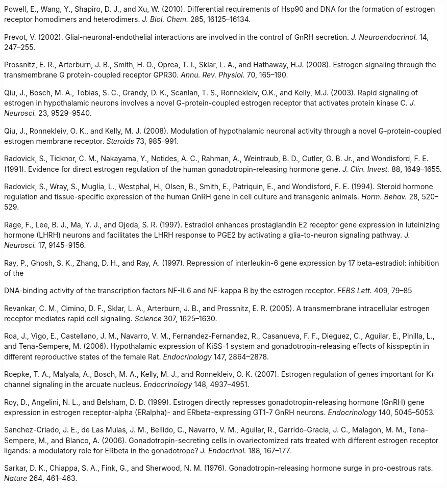 Powell, E., Wang, Y., Shapiro, D. J., and Xu, W. (2010). Differential requirements of Hsp90 and DNA for the formation of estrogen receptor homodimers and heterodimers. *J. Biol. Chem.* 285, 16125–16134.

Prevot, V. (2002). Glial-neuronal-endothelial interactions are involved in the control of GnRH secretion. *J. Neuroendocrinol.* 14, 247–255.

Prossnitz, E. R., Arterburn, J. B., Smith, H. O., Oprea, T. I., Sklar, L. A., and Hathaway, H.J. (2008). Estrogen signaling through the transmembrane G protein-coupled receptor GPR30. *Annu. Rev. Physiol.* 70, 165–190.

Qiu, J., Bosch, M. A., Tobias, S. C., Grandy, D. K., Scanlan, T. S., Ronnekleiv, O.K., and Kelly, M.J. (2003). Rapid signaling of estrogen in hypothalamic neurons involves a novel G-protein-coupled estrogen receptor that activates protein kinase C. *J. Neurosci.* 23, 9529–9540.

Qiu, J., Ronnekleiv, O. K., and Kelly, M. J. (2008). Modulation of hypothalamic neuronal activity through a novel G-protein-coupled estrogen membrane receptor. *Steroids* 73, 985–991.

Radovick, S., Ticknor, C. M., Nakayama, Y., Notides, A. C., Rahman, A., Weintraub, B. D., Cutler, G. B. Jr., and Wondisford, F. E. (1991). Evidence for direct estrogen regulation of the human gonadotropin-releasing hormone gene. *J. Clin. Invest.* 88, 1649–1655.

Radovick, S., Wray, S., Muglia, L., Westphal, H., Olsen, B., Smith, E., Patriquin, E., and Wondisford, F. E. (1994). Steroid hormone regulation and tissue-specific expression of the human GnRH gene in cell culture and transgenic animals. *Horm. Behav.* 28, 520–529.

Rage, F., Lee, B. J., Ma, Y. J., and Ojeda, S. R. (1997). Estradiol enhances prostaglandin E2 receptor gene expression in luteinizing hormone (LHRH) neurons and facilitates the LHRH response to PGE2 by activating a glia-to-neuron signaling pathway. *J. Neurosci.* 17, 9145–9156.

Ray, P., Ghosh, S. K., Zhang, D. H., and Ray, A. (1997). Repression of interleukin-6 gene expression by 17 beta-estradiol: inhibition of the

DNA-binding activity of the transcription factors NF-IL6 and NF-kappa B by the estrogen receptor. *FEBS Lett.* 409, 79–85

Revankar, C. M., Cimino, D. F., Sklar, L. A., Arterburn, J. B., and Prossnitz, E. R. (2005). A transmembrane intracellular estrogen receptor mediates rapid cell signaling. *Science* 307, 1625–1630.

Roa, J., Vigo, E., Castellano, J. M., Navarro, V. M., Fernandez-Fernandez, R., Casanueva, F. F., Dieguez, C., Aguilar, E., Pinilla, L., and Tena-Sempere, M. (2006). Hypothalamic expression of KiSS-1 system and gonadotropin-releasing effects of kisspeptin in different reproductive states of the female Rat. *Endocrinology* 147, 2864–2878.

Roepke, T. A., Malyala, A., Bosch, M. A., Kelly, M. J., and Ronnekleiv, O. K. (2007). Estrogen regulation of genes important for K+ channel signaling in the arcuate nucleus. *Endocrinology* 148, 4937–4951.

Roy, D., Angelini, N. L., and Belsham, D. D. (1999). Estrogen directly represses gonadotropin-releasing hormone (GnRH) gene expression in estrogen receptor-alpha (ERalpha)- and ERbeta-expressing GT1-7 GnRH neurons. *Endocrinology* 140, 5045–5053.

Sanchez-Criado, J. E., de Las Mulas, J. M., Bellido, C., Navarro, V. M., Aguilar, R., Garrido-Gracia, J. C., Malagon, M. M., Tena-Sempere, M., and Blanco, A. (2006). Gonadotropin-secreting cells in ovariectomized rats treated with different estrogen receptor ligands: a modulatory role for ERbeta in the gonadotrope? *J. Endocrinol.* 188, 167–177.

Sarkar, D. K., Chiappa, S. A., Fink, G., and Sherwood, N. M. (1976). Gonadotropin-releasing hormone surge in pro-oestrous rats. *Nature* 264, 461–463.
